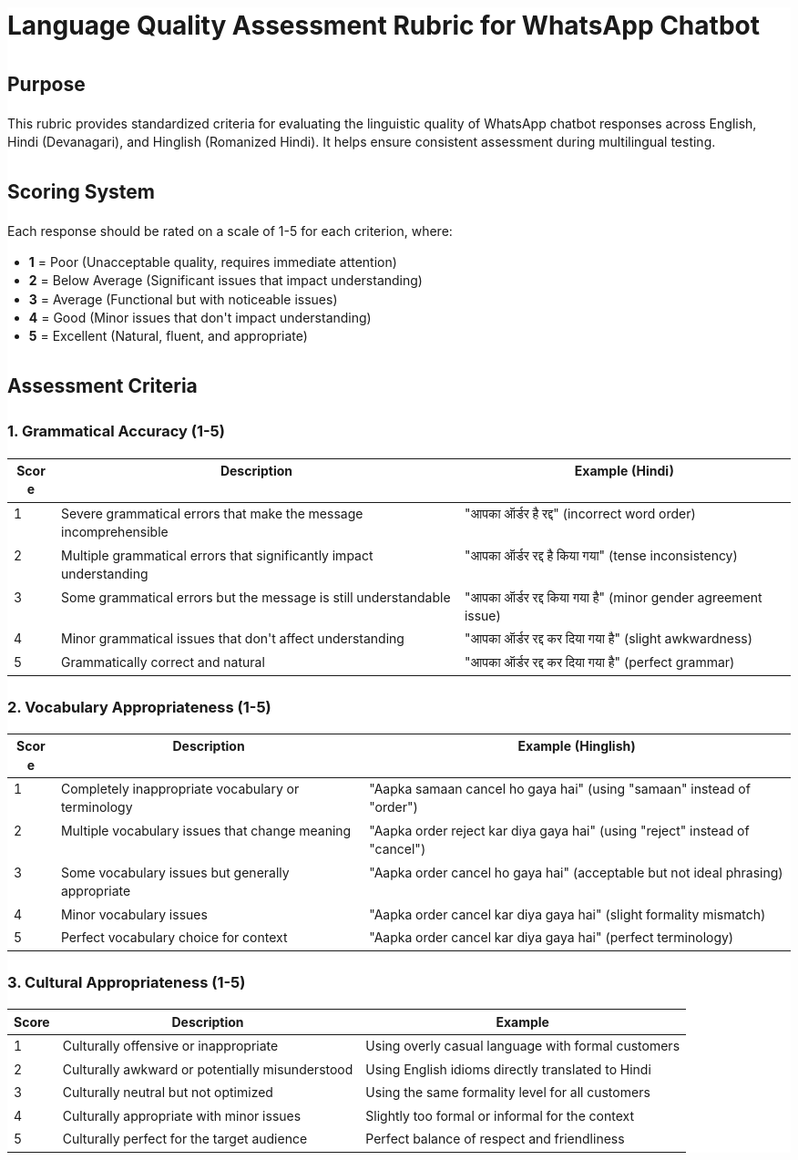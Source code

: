 # Language Quality Assessment Rubric for WhatsApp Chatbot

## Purpose
This rubric provides standardized criteria for evaluating the linguistic quality of WhatsApp chatbot responses across English, Hindi (Devanagari), and Hinglish (Romanized Hindi). It helps ensure consistent assessment during multilingual testing.

## Scoring System
Each response should be rated on a scale of 1-5 for each criterion, where:
- **1** = Poor (Unacceptable quality, requires immediate attention)
- **2** = Below Average (Significant issues that impact understanding)
- **3** = Average (Functional but with noticeable issues)
- **4** = Good (Minor issues that don't impact understanding)
- **5** = Excellent (Natural, fluent, and appropriate)

## Assessment Criteria

### 1. Grammatical Accuracy (1-5)

| Score | Description | Example (Hindi) |
|-------|-------------|----------------|
| 1 | Severe grammatical errors that make the message incomprehensible | "आपका ऑर्डर है रद्द" (incorrect word order) |
| 2 | Multiple grammatical errors that significantly impact understanding | "आपका ऑर्डर रद्द है किया गया" (tense inconsistency) |
| 3 | Some grammatical errors but the message is still understandable | "आपका ऑर्डर रद्द किया गया है" (minor gender agreement issue) |
| 4 | Minor grammatical issues that don't affect understanding | "आपका ऑर्डर रद्द कर दिया गया है" (slight awkwardness) |
| 5 | Grammatically correct and natural | "आपका ऑर्डर रद्द कर दिया गया है" (perfect grammar) |

### 2. Vocabulary Appropriateness (1-5)

| Score | Description | Example (Hinglish) |
|-------|-------------|----------------|
| 1 | Completely inappropriate vocabulary or terminology | "Aapka samaan cancel ho gaya hai" (using "samaan" instead of "order") |
| 2 | Multiple vocabulary issues that change meaning | "Aapka order reject kar diya gaya hai" (using "reject" instead of "cancel") |
| 3 | Some vocabulary issues but generally appropriate | "Aapka order cancel ho gaya hai" (acceptable but not ideal phrasing) |
| 4 | Minor vocabulary issues | "Aapka order cancel kar diya gaya hai" (slight formality mismatch) |
| 5 | Perfect vocabulary choice for context | "Aapka order cancel kar diya gaya hai" (perfect terminology) |

### 3. Cultural Appropriateness (1-5)

| Score | Description | Example |
|-------|-------------|----------------|
| 1 | Culturally offensive or inappropriate | Using overly casual language with formal customers |
| 2 | Culturally awkward or potentially misunderstood | Using English idioms directly translated to Hindi |
| 3 | Culturally neutral but not optimized | Using the same formality level for all customers |
| 4 | Culturally appropriate with minor issues | Slightly too formal or informal for the context |
| 5 | Culturally perfect for the target audience | Perfect balance of respect and friendliness |
